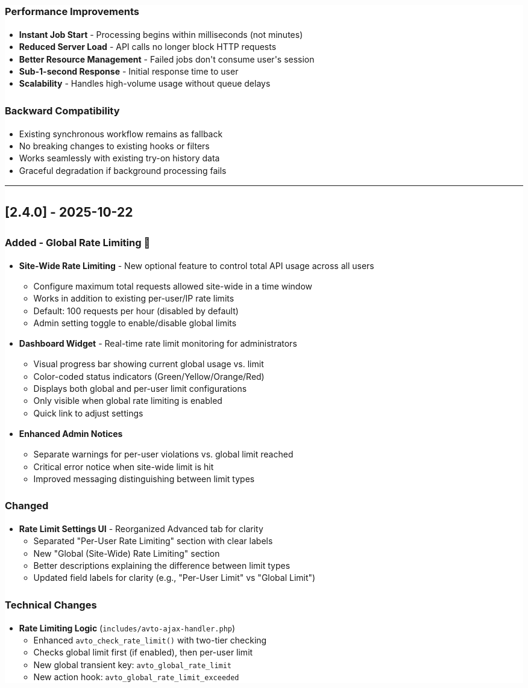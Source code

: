 ### Performance Improvements
- **Instant Job Start** - Processing begins within milliseconds (not minutes)
- **Reduced Server Load** - API calls no longer block HTTP requests
- **Better Resource Management** - Failed jobs don't consume user's session
- **Sub-1-second Response** - Initial response time to user
- **Scalability** - Handles high-volume usage without queue delays

### Backward Compatibility
- Existing synchronous workflow remains as fallback
- No breaking changes to existing hooks or filters
- Works seamlessly with existing try-on history data
- Graceful degradation if background processing fails

---

## [2.4.0] - 2025-10-22

### Added - Global Rate Limiting 🚦
- **Site-Wide Rate Limiting** - New optional feature to control total API usage across all users
  - Configure maximum total requests allowed site-wide in a time window
  - Works in addition to existing per-user/IP rate limits
  - Default: 100 requests per hour (disabled by default)
  - Admin setting toggle to enable/disable global limits
  
- **Dashboard Widget** - Real-time rate limit monitoring for administrators
  - Visual progress bar showing current global usage vs. limit
  - Color-coded status indicators (Green/Yellow/Orange/Red)
  - Displays both global and per-user limit configurations
  - Only visible when global rate limiting is enabled
  - Quick link to adjust settings

- **Enhanced Admin Notices**
  - Separate warnings for per-user violations vs. global limit reached
  - Critical error notice when site-wide limit is hit
  - Improved messaging distinguishing between limit types

### Changed
- **Rate Limit Settings UI** - Reorganized Advanced tab for clarity
  - Separated "Per-User Rate Limiting" section with clear labels
  - New "Global (Site-Wide) Rate Limiting" section
  - Better descriptions explaining the difference between limit types
  - Updated field labels for clarity (e.g., "Per-User Limit" vs "Global Limit")

### Technical Changes
- **Rate Limiting Logic** (`includes/avto-ajax-handler.php`)
  - Enhanced `avto_check_rate_limit()` with two-tier checking
  - Checks global limit first (if enabled), then per-user limit
  - New global transient key: `avto_global_rate_limit`
  - New action hook: `avto_global_rate_limit_exceeded`
  